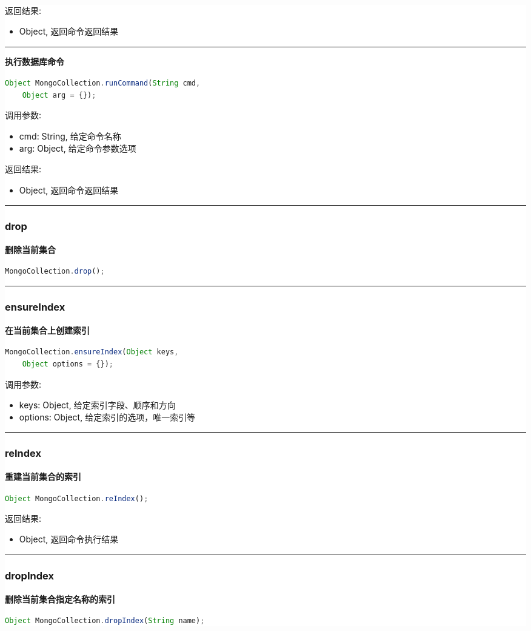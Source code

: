 返回结果:
* Object, 返回命令返回结果

--------------------------
**执行数据库命令**

```JavaScript
Object MongoCollection.runCommand(String cmd,
    Object arg = {});
```

调用参数:
* cmd: String, 给定命令名称
* arg: Object, 给定命令参数选项

返回结果:
* Object, 返回命令返回结果

--------------------------
### drop
**删除当前集合**

```JavaScript
MongoCollection.drop();
```

--------------------------
### ensureIndex
**在当前集合上创建索引**

```JavaScript
MongoCollection.ensureIndex(Object keys,
    Object options = {});
```

调用参数:
* keys: Object, 给定索引字段、顺序和方向
* options: Object, 给定索引的选项，唯一索引等

--------------------------
### reIndex
**重建当前集合的索引**

```JavaScript
Object MongoCollection.reIndex();
```

返回结果:
* Object, 返回命令执行结果

--------------------------
### dropIndex
**删除当前集合指定名称的索引**

```JavaScript
Object MongoCollection.dropIndex(String name);
```
